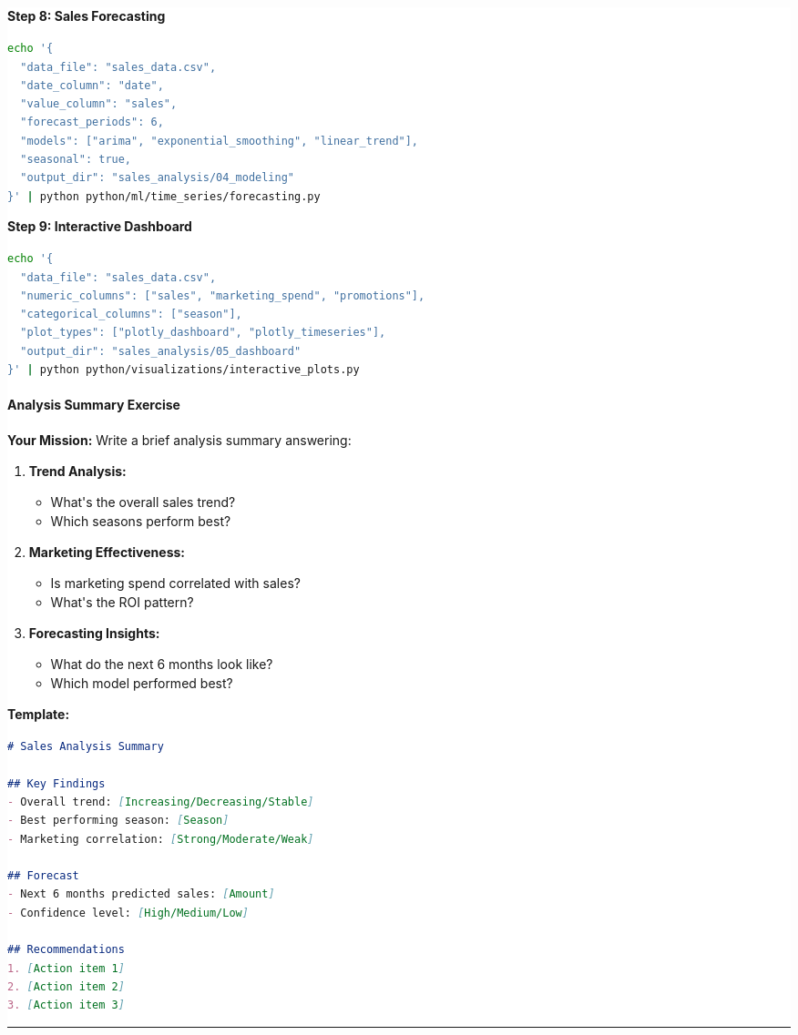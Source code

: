 **Step 8: Sales Forecasting**
```bash
echo '{
  "data_file": "sales_data.csv",
  "date_column": "date",
  "value_column": "sales",
  "forecast_periods": 6,
  "models": ["arima", "exponential_smoothing", "linear_trend"],
  "seasonal": true,
  "output_dir": "sales_analysis/04_modeling"
}' | python python/ml/time_series/forecasting.py
```

**Step 9: Interactive Dashboard**
```bash
echo '{
  "data_file": "sales_data.csv",
  "numeric_columns": ["sales", "marketing_spend", "promotions"],
  "categorical_columns": ["season"],
  "plot_types": ["plotly_dashboard", "plotly_timeseries"],
  "output_dir": "sales_analysis/05_dashboard"
}' | python python/visualizations/interactive_plots.py
```

#### Analysis Summary Exercise

**Your Mission:** Write a brief analysis summary answering:

1. **Trend Analysis:**
   - What's the overall sales trend?
   - Which seasons perform best?

2. **Marketing Effectiveness:**
   - Is marketing spend correlated with sales?
   - What's the ROI pattern?

3. **Forecasting Insights:**
   - What do the next 6 months look like?
   - Which model performed best?

**Template:**
```markdown
# Sales Analysis Summary

## Key Findings
- Overall trend: [Increasing/Decreasing/Stable]
- Best performing season: [Season]
- Marketing correlation: [Strong/Moderate/Weak]

## Forecast
- Next 6 months predicted sales: [Amount]
- Confidence level: [High/Medium/Low]

## Recommendations
1. [Action item 1]
2. [Action item 2]
3. [Action item 3]
```

---